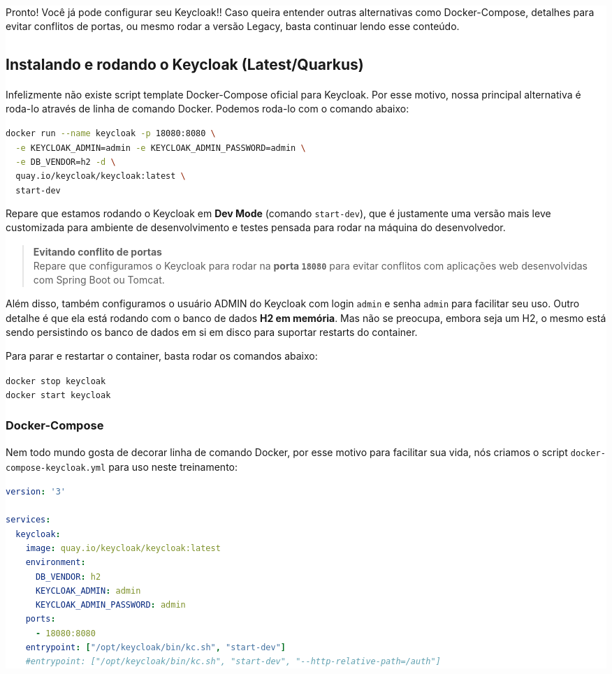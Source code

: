 Pronto! Você já pode configurar seu Keycloak!! Caso queira entender outras alternativas como Docker-Compose, detalhes para evitar conflitos de portas, ou mesmo rodar a versão Legacy, basta continuar lendo esse conteúdo.

## Instalando e rodando o Keycloak (Latest/Quarkus)

Infelizmente não existe script template Docker-Compose oficial para Keycloak. Por esse motivo, nossa principal alternativa é roda-lo através de linha de comando Docker. Podemos roda-lo com o comando abaixo:

```sh
docker run --name keycloak -p 18080:8080 \
  -e KEYCLOAK_ADMIN=admin -e KEYCLOAK_ADMIN_PASSWORD=admin \
  -e DB_VENDOR=h2 -d \
  quay.io/keycloak/keycloak:latest \
  start-dev
```

Repare que estamos rodando o Keycloak em **Dev Mode** (comando `start-dev`), que é justamente uma versão mais leve customizada para ambiente de desenvolvimento e testes pensada para rodar na máquina do desenvolvedor.

> **Evitando conflito de portas** <br/>
> Repare que configuramos o Keycloak para rodar na **porta `18080`** para evitar conflitos com aplicações web desenvolvidas com Spring Boot ou Tomcat.

Além disso, também configuramos o usuário ADMIN do Keycloak com login `admin` e senha `admin` para facilitar seu uso. Outro detalhe é que ela está rodando com o banco de dados **H2 em memória**. Mas não se preocupa, embora seja um H2, o mesmo está sendo persistindo os banco de dados em si em disco para suportar restarts do container.

Para parar e restartar o container, basta rodar os comandos abaixo:
```sh
docker stop keycloak
docker start keycloak
```

### Docker-Compose

Nem todo mundo gosta de decorar linha de comando Docker, por esse motivo para facilitar sua vida, nós criamos o script `docker-compose-keycloak.yml` para uso neste treinamento: 

```yml
version: '3'

services:
  keycloak:
    image: quay.io/keycloak/keycloak:latest
    environment:
      DB_VENDOR: h2
      KEYCLOAK_ADMIN: admin
      KEYCLOAK_ADMIN_PASSWORD: admin
    ports:
      - 18080:8080
    entrypoint: ["/opt/keycloak/bin/kc.sh", "start-dev"]
    #entrypoint: ["/opt/keycloak/bin/kc.sh", "start-dev", "--http-relative-path=/auth"]
```
